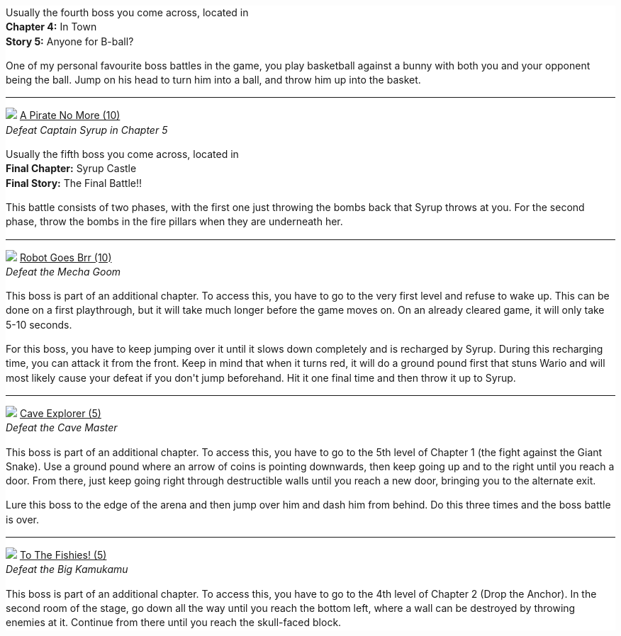 Usually the fourth boss you come across, located in       
**Chapter 4:** In Town      
**Story 5:** Anyone for B-ball?     

One of my personal favourite boss battles in the game, you play basketball against a bunny with both you and your opponent being the ball. Jump on his head to turn him into a ball, and throw him up into the basket.

***

![](https://s3-eu-west-1.amazonaws.com/i.retroachievements.org/Badge/181559.png) [A Pirate No More (10)]( https://retroachievements.org/achievement/161471)   
_Defeat Captain Syrup in Chapter 5_

Usually the fifth boss you come across, located in       
**Final Chapter:** Syrup Castle      
**Final Story:** The Final Battle!!     

This battle consists of two phases, with the first one just throwing the bombs back that Syrup throws at you. For the second phase, throw the bombs in the fire pillars when they are underneath her.

***

![](https://s3-eu-west-1.amazonaws.com/i.retroachievements.org/Badge/181560.png) [Robot Goes Brr (10)]( https://retroachievements.org/achievement/161473)   
_Defeat the Mecha Goom_

This boss is part of an additional chapter. To access this, you have to go to the very first level and refuse to wake up. This can be done on a first playthrough, but it will take much longer before the game moves on. On an already cleared game, it will only take 5-10 seconds.

For this boss, you have to keep jumping over it until it slows down completely and is recharged by Syrup. During this recharging time, you can attack it from the front. Keep in mind that when it turns red, it will do a ground pound first that stuns Wario and will most likely cause your defeat if you don't jump beforehand. Hit it one final time and then throw it up to Syrup. 

***

![](https://s3-eu-west-1.amazonaws.com/i.retroachievements.org/Badge/181562.png) [Cave Explorer (5)]( https://retroachievements.org/achievement/161475)   
_Defeat the Cave Master_

This boss is part of an additional chapter. To access this, you have to go to the 5th level of Chapter 1 (the fight against the Giant Snake). Use a ground pound where an arrow of coins is pointing downwards, then keep going up and to the right until you reach a door. From there, just keep going right through destructible walls until you reach a new door, bringing you to the alternate exit.

Lure this boss to the edge of the arena and then jump over him and dash him from behind. Do this three times and the boss battle is over. 

***

![](https://s3-eu-west-1.amazonaws.com/i.retroachievements.org/Badge/181563.png) [To The Fishies! (5)]( https://retroachievements.org/achievement/161476)   
_Defeat the Big Kamukamu_

This boss is part of an additional chapter. To access this, you have to go to the 4th level of Chapter 2 (Drop the Anchor). In the second room of the stage, go down all the way until you reach the bottom left, where a wall can be destroyed by throwing enemies at it. Continue from there until you reach the skull-faced block.
